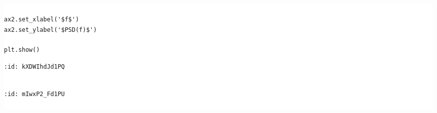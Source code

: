 ```{code-cell} ipython3

ax2.set_xlabel('$f$')
ax2.set_ylabel('$PSD(f)$')

plt.show()
```

```{code-cell} ipython3
:id: kXDWIhdJd1PQ


```

```{code-cell} ipython3
:id: mIwxP2_Fd1PU


```
